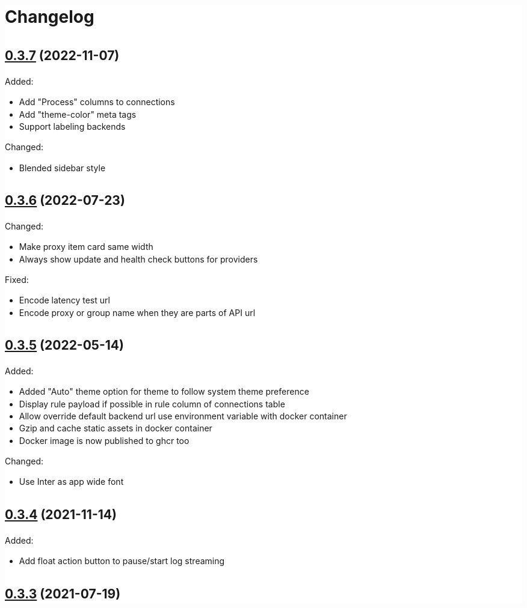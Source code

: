 # Changelog

## [0.3.7](https://github.com/haishanh/yacd/compare/v0.3.6...v0.3.7) (2022-11-07)

Added:

- Add "Process" columns to connections
- Add "theme-color" meta tags
- Support labeling backends

Changed:

- Blended sidebar style

## [0.3.6](https://github.com/haishanh/yacd/compare/v0.3.5...v0.3.6) (2022-07-23)

Changed:

- Make proxy item card same width
- Always show update and health check buttons for providers

Fixed:

- Encode latency test url
- Encode proxy or group name when they are parts of API url

## [0.3.5](https://github.com/haishanh/yacd/compare/v0.3.4...v0.3.5) (2022-05-14)

Added:

- Added "Auto" theme option for theme to follow system theme preference
- Display rule payload if possible in rule column of connections table
- Allow override default backend url use environment variable with docker container
- Gzip and cache static assets in docker container
- Docker image is now published to ghcr too

Changed:

- Use Inter as app wide font

## [0.3.4](https://github.com/haishanh/yacd/compare/v0.3.3...v0.3.4) (2021-11-14)

Added:

- Add float action button to pause/start log streaming

## [0.3.3](https://github.com/haishanh/yacd/compare/v0.3.2...v0.3.3) (2021-07-19)

